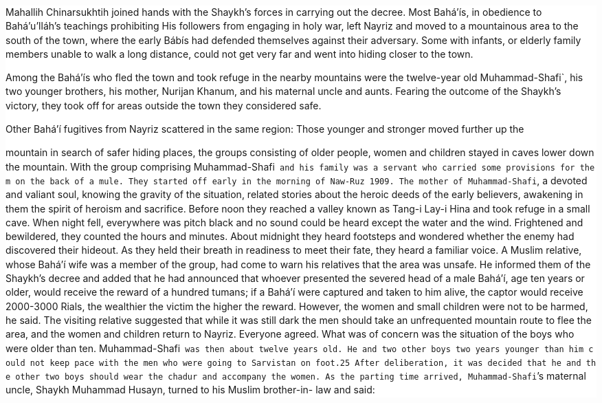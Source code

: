 Mahallih Chinarsukhtih joined hands with the Shaykh’s forces in
carrying out the decree. Most Bahá’ís, in obedience to
Bahá’u’lláh’s teachings prohibiting His followers from engaging
in holy war, left Nayriz and moved to a mountainous area to the
south of the town, where the early Bábís had defended
themselves against their adversary. Some with infants, or elderly
family members unable to walk a long distance, could not get
very far and went into hiding closer to the town.

Among the Bahá’ís who fled the town and took refuge in the
nearby mountains were the twelve-year old Muhammad-Shafi`,
his two younger brothers, his mother, Nurijan Khanum, and his
maternal uncle and aunts. Fearing the outcome of the Shaykh’s
victory, they took off for areas outside the town they
considered safe.

Other Bahá’í fugitives from Nayriz scattered in the same
region: Those younger and stronger moved further up the

mountain in search of safer hiding places, the groups consisting
of older people, women and children stayed in caves lower down
the mountain. With the group comprising Muhammad-Shafi`
and his family was a servant who carried some provisions for
them on the back of a mule. They started off early in the
morning of Naw-Ruz 1909. The mother of Muhammad-Shafi`, a
devoted and valiant soul, knowing the gravity of the situation,
related stories about the heroic deeds of the early believers,
awakening in them the spirit of heroism and sacrifice. Before
noon they reached a valley known as Tang-i Lay-i Hina and took
refuge in a small cave. When night fell, everywhere was pitch
black and no sound could be heard except the water and the
wind. Frightened and bewildered, they counted the hours and
minutes. About midnight they heard footsteps and wondered
whether the enemy had discovered their hideout. As they held
their breath in readiness to meet their fate, they heard a familiar
voice. A Muslim relative, whose Bahá’í wife was a member of
the group, had come to warn his relatives that the area was
unsafe. He informed them of the Shaykh’s decree and added that
he had announced that whoever presented the severed head of a
male Bahá’í, age ten years or older, would receive the reward of
a hundred tumans; if a Bahá’í were captured and taken to him
alive, the captor would receive 2000-3000 Rials, the wealthier
the victim the higher the reward. However, the women and small
children were not to be harmed, he said. The visiting relative
suggested that while it was still dark the men should take an
unfrequented mountain route to flee the area, and the women
and children return to Nayriz. Everyone agreed. What was of
concern was the situation of the boys who were older than ten.
Muhammad-Shafi` was then about twelve years old. He and two
other boys two years younger than him could not keep pace
with the men who were going to Sarvistan on foot.25 After
deliberation, it was decided that he and the other two boys
should wear the chadur and accompany the women. As the
parting time arrived, Muhammad-Shafi`’s maternal uncle,
Shaykh Muhammad Husayn, turned to his Muslim brother-in-
law and said:
